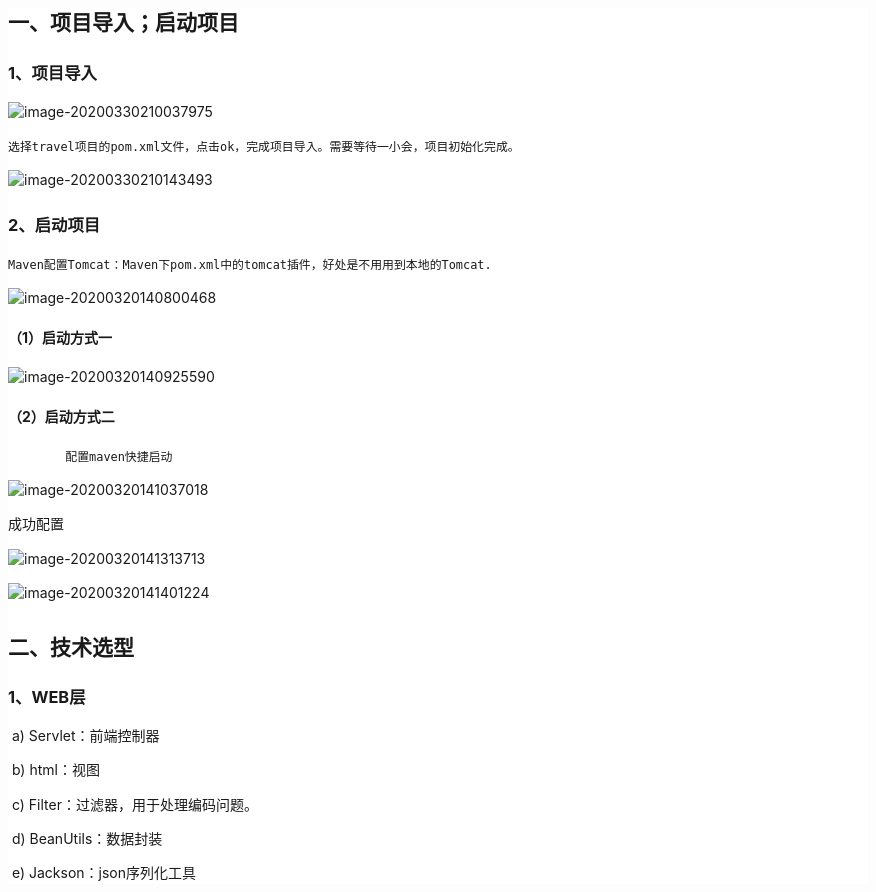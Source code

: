 ## 一、项目导入；启动项目

### 		1、项目导入

![image-20200330210037975](F:\Java集合\吴某人自写JavaWeb笔记(version1.0)\黑马旅游网\img\image-20200330210037975.png)

```
选择travel项目的pom.xml文件，点击ok，完成项目导入。需要等待一小会，项目初始化完成。
```

![image-20200330210143493](F:\Java集合\吴某人自写JavaWeb笔记(version1.0)\黑马旅游网\img\image-20200330210143493.png)

### 	2、启动项目

```
Maven配置Tomcat：Maven下pom.xml中的tomcat插件，好处是不用用到本地的Tomcat.
```

![image-20200320140800468](F:\Java集合\吴某人自写JavaWeb笔记(version1.0)\黑马旅游网\img\image-20200320140800468.png)

#### 			（1）启动方式一

![image-20200320140925590](F:\Java集合\吴某人自写JavaWeb笔记(version1.0)\黑马旅游网\img\image-20200320140925590.png)



#### 			（2）启动方式二

```
     	配置maven快捷启动  
```

![image-20200320141037018](F:\Java集合\吴某人自写JavaWeb笔记(version1.0)\黑马旅游网\img\image-20200320141037018.png)

成功配置

![image-20200320141313713](F:\Java集合\吴某人自写JavaWeb笔记(version1.0)\黑马旅游网\img\image-20200320141313713.png)

![image-20200320141401224](F:\Java集合\吴某人自写JavaWeb笔记(version1.0)\黑马旅游网\img\image-20200320141401224.png)

## 二、技术选型

### 			1、WEB层

​			a)    Servlet：前端控制器

​			b)    html：视图

​			c)    Filter：过滤器，用于处理编码问题。

​			d)    BeanUtils：数据封装

​			e)    Jackson：json序列化工具
